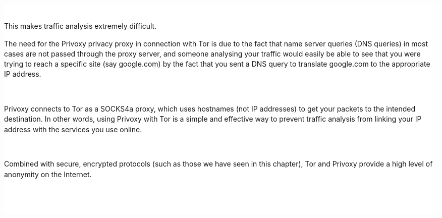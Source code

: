  

This makes traffic analysis extremely difficult.

The need for the Privoxy privacy proxy in connection with Tor is due to
the fact that name server queries (DNS queries) in most cases are not
passed through the proxy server, and someone analysing your traffic
would easily be able to see that you were trying to reach a specific
site (say google.com) by the fact that you sent a DNS query to translate
google.com to the appropriate IP address.

 

Privoxy connects to Tor as a SOCKS4a proxy, which uses hostnames (not IP
addresses) to get your packets to the intended destination. In other
words, using Privoxy with Tor is a simple and effective way to prevent
traffic analysis from linking your IP address with the services you use
online.

 

Combined with secure, encrypted protocols (such as those we have seen in
this chapter), Tor and Privoxy provide a high level of anonymity on the
Internet.

 

 
